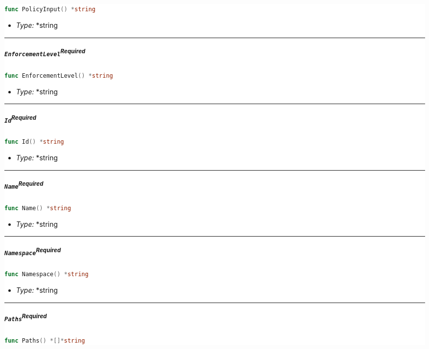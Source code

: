 ```go
func PolicyInput() *string
```

- *Type:* *string

---

##### `EnforcementLevel`<sup>Required</sup> <a name="EnforcementLevel" id="@cdktf/provider-vault.egpPolicy.EgpPolicy.property.enforcementLevel"></a>

```go
func EnforcementLevel() *string
```

- *Type:* *string

---

##### `Id`<sup>Required</sup> <a name="Id" id="@cdktf/provider-vault.egpPolicy.EgpPolicy.property.id"></a>

```go
func Id() *string
```

- *Type:* *string

---

##### `Name`<sup>Required</sup> <a name="Name" id="@cdktf/provider-vault.egpPolicy.EgpPolicy.property.name"></a>

```go
func Name() *string
```

- *Type:* *string

---

##### `Namespace`<sup>Required</sup> <a name="Namespace" id="@cdktf/provider-vault.egpPolicy.EgpPolicy.property.namespace"></a>

```go
func Namespace() *string
```

- *Type:* *string

---

##### `Paths`<sup>Required</sup> <a name="Paths" id="@cdktf/provider-vault.egpPolicy.EgpPolicy.property.paths"></a>

```go
func Paths() *[]*string
```
